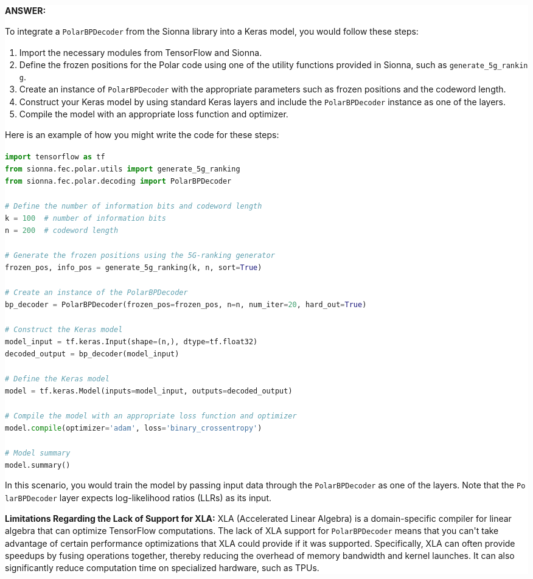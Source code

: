 **ANSWER:**

To integrate a `PolarBPDecoder` from the Sionna library into a Keras model, you would follow these steps:

1. Import the necessary modules from TensorFlow and Sionna.
2. Define the frozen positions for the Polar code using one of the utility functions provided in Sionna, such as `generate_5g_ranking`.
3. Create an instance of `PolarBPDecoder` with the appropriate parameters such as frozen positions and the codeword length.
4. Construct your Keras model by using standard Keras layers and include the `PolarBPDecoder` instance as one of the layers.
5. Compile the model with an appropriate loss function and optimizer.

Here is an example of how you might write the code for these steps:

```python
import tensorflow as tf
from sionna.fec.polar.utils import generate_5g_ranking
from sionna.fec.polar.decoding import PolarBPDecoder

# Define the number of information bits and codeword length
k = 100  # number of information bits
n = 200  # codeword length

# Generate the frozen positions using the 5G-ranking generator
frozen_pos, info_pos = generate_5g_ranking(k, n, sort=True)

# Create an instance of the PolarBPDecoder
bp_decoder = PolarBPDecoder(frozen_pos=frozen_pos, n=n, num_iter=20, hard_out=True)

# Construct the Keras model
model_input = tf.keras.Input(shape=(n,), dtype=tf.float32)
decoded_output = bp_decoder(model_input)

# Define the Keras model
model = tf.keras.Model(inputs=model_input, outputs=decoded_output)

# Compile the model with an appropriate loss function and optimizer
model.compile(optimizer='adam', loss='binary_crossentropy')

# Model summary
model.summary()
```

In this scenario, you would train the model by passing input data through the `PolarBPDecoder` as one of the layers. Note that the `PolarBPDecoder` layer expects log-likelihood ratios (LLRs) as its input.

**Limitations Regarding the Lack of Support for XLA:**
XLA (Accelerated Linear Algebra) is a domain-specific compiler for linear algebra that can optimize TensorFlow computations. The lack of XLA support for `PolarBPDecoder` means that you can't take advantage of certain performance optimizations that XLA could provide if it was supported. Specifically, XLA can often provide speedups by fusing operations together, thereby reducing the overhead of memory bandwidth and kernel launches. It can also significantly reduce computation time on specialized hardware, such as TPUs.
